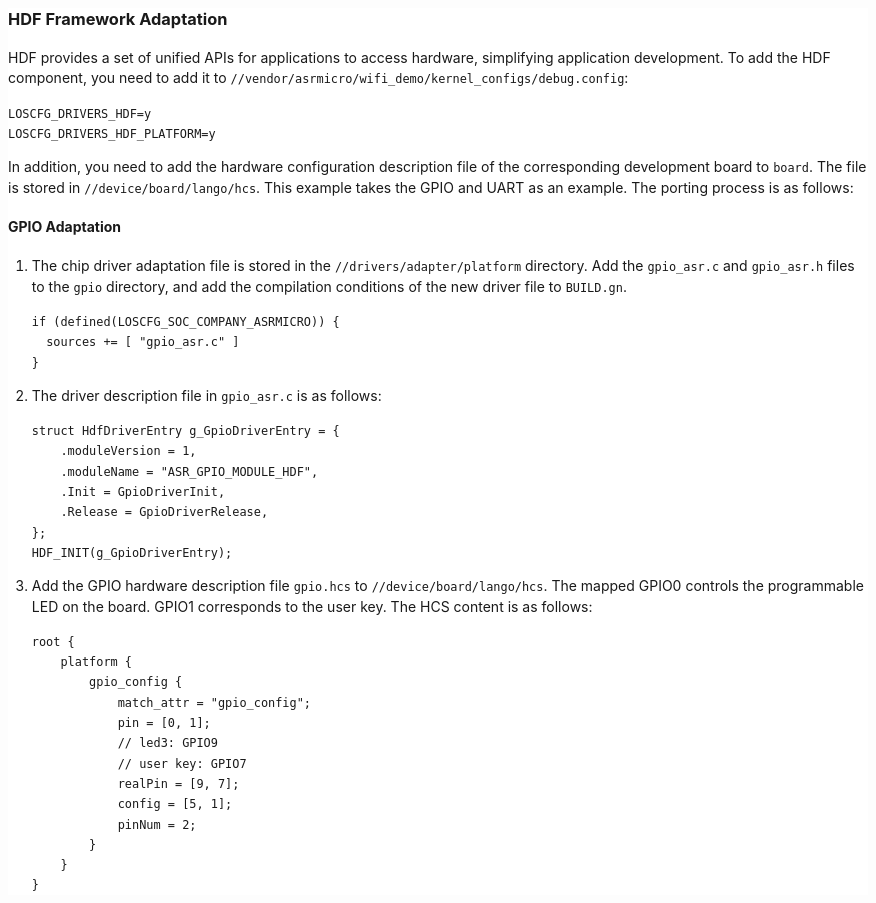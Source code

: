 ### HDF Framework Adaptation

HDF provides a set of unified APIs for applications to access hardware, simplifying application development. To add the HDF component, you need to add it to `//vendor/asrmicro/wifi_demo/kernel_configs/debug.config`:

```
LOSCFG_DRIVERS_HDF=y
LOSCFG_DRIVERS_HDF_PLATFORM=y
```

In addition, you need to add the hardware configuration description file of the corresponding development board to `board`. The file is stored in `//device/board/lango/hcs`. This example takes the GPIO and UART as an example. The porting process is as follows:

#### GPIO Adaptation

1. The chip driver adaptation file is stored in the `//drivers/adapter/platform` directory. Add the `gpio_asr.c` and `gpio_asr.h` files to the `gpio` directory, and add the compilation conditions of the new driver file to `BUILD.gn`.

   ```
   if (defined(LOSCFG_SOC_COMPANY_ASRMICRO)) {
     sources += [ "gpio_asr.c" ]
   }
   ```

2. The driver description file in `gpio_asr.c` is as follows:

   ```
   struct HdfDriverEntry g_GpioDriverEntry = {
       .moduleVersion = 1,
       .moduleName = "ASR_GPIO_MODULE_HDF",
       .Init = GpioDriverInit,
       .Release = GpioDriverRelease,
   };
   HDF_INIT(g_GpioDriverEntry);
   ```

3. Add the GPIO hardware description file `gpio.hcs` to `//device/board/lango/hcs`. The mapped GPIO0 controls the programmable LED on the board. GPIO1 corresponds to the user key. The HCS content is as follows:

   ```
   root {
       platform {
           gpio_config {
               match_attr = "gpio_config";
               pin = [0, 1];
               // led3: GPIO9
               // user key: GPIO7
               realPin = [9, 7];
               config = [5, 1];
               pinNum = 2;
           }
       }
   }
   ```
